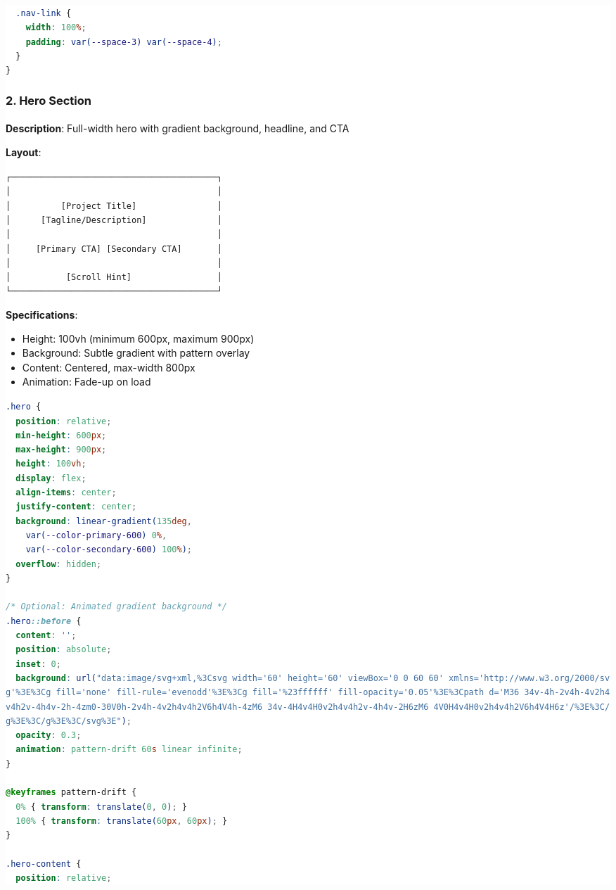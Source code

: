 ```css
  .nav-link {
    width: 100%;
    padding: var(--space-3) var(--space-4);
  }
}
```

### 2. Hero Section

**Description**: Full-width hero with gradient background, headline, and CTA

**Layout**:
```
┌─────────────────────────────────────────┐
│                                         │
│          [Project Title]                │
│      [Tagline/Description]              │
│                                         │
│     [Primary CTA] [Secondary CTA]       │
│                                         │
│           [Scroll Hint]                 │
└─────────────────────────────────────────┘
```

**Specifications**:
- Height: 100vh (minimum 600px, maximum 900px)
- Background: Subtle gradient with pattern overlay
- Content: Centered, max-width 800px
- Animation: Fade-up on load

```css
.hero {
  position: relative;
  min-height: 600px;
  max-height: 900px;
  height: 100vh;
  display: flex;
  align-items: center;
  justify-content: center;
  background: linear-gradient(135deg,
    var(--color-primary-600) 0%,
    var(--color-secondary-600) 100%);
  overflow: hidden;
}

/* Optional: Animated gradient background */
.hero::before {
  content: '';
  position: absolute;
  inset: 0;
  background: url("data:image/svg+xml,%3Csvg width='60' height='60' viewBox='0 0 60 60' xmlns='http://www.w3.org/2000/svg'%3E%3Cg fill='none' fill-rule='evenodd'%3E%3Cg fill='%23ffffff' fill-opacity='0.05'%3E%3Cpath d='M36 34v-4h-2v4h-4v2h4v4h2v-4h4v-2h-4zm0-30V0h-2v4h-4v2h4v4h2V6h4V4h-4zM6 34v-4H4v4H0v2h4v4h2v-4h4v-2H6zM6 4V0H4v4H0v2h4v4h2V6h4V4H6z'/%3E%3C/g%3E%3C/g%3E%3C/svg%3E");
  opacity: 0.3;
  animation: pattern-drift 60s linear infinite;
}

@keyframes pattern-drift {
  0% { transform: translate(0, 0); }
  100% { transform: translate(60px, 60px); }
}

.hero-content {
  position: relative;
```